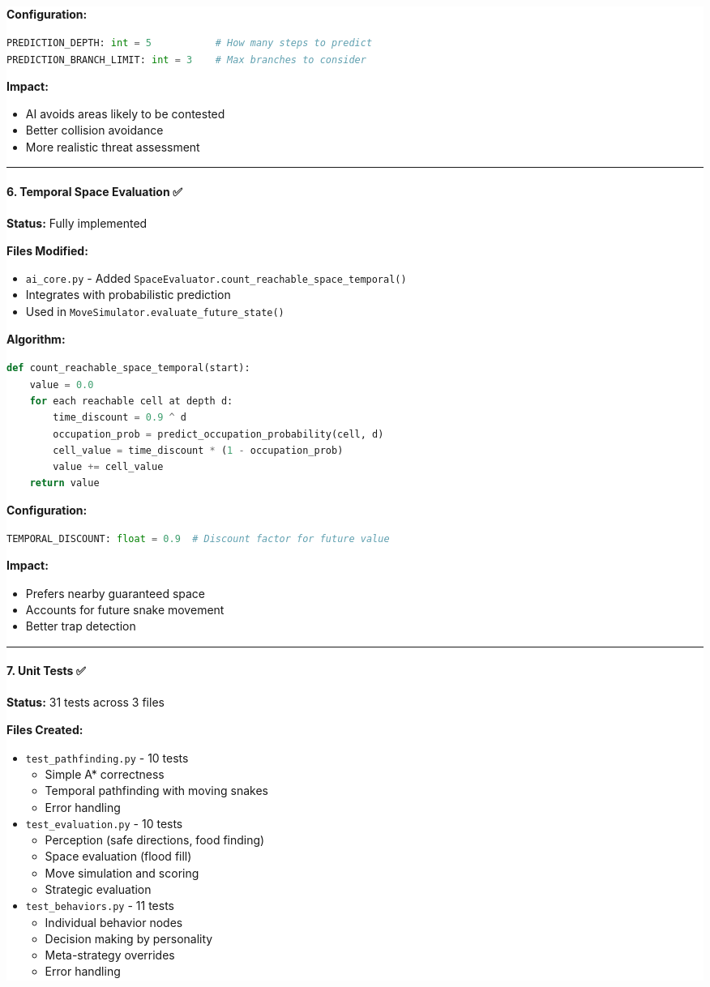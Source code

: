 **Configuration:**
```python
PREDICTION_DEPTH: int = 5           # How many steps to predict
PREDICTION_BRANCH_LIMIT: int = 3    # Max branches to consider
```

**Impact:**
- AI avoids areas likely to be contested
- Better collision avoidance
- More realistic threat assessment

---

#### 6. Temporal Space Evaluation ✅
**Status:** Fully implemented

**Files Modified:**
- `ai_core.py` - Added `SpaceEvaluator.count_reachable_space_temporal()`
- Integrates with probabilistic prediction
- Used in `MoveSimulator.evaluate_future_state()`

**Algorithm:**
```python
def count_reachable_space_temporal(start):
    value = 0.0
    for each reachable cell at depth d:
        time_discount = 0.9 ^ d
        occupation_prob = predict_occupation_probability(cell, d)
        cell_value = time_discount * (1 - occupation_prob)
        value += cell_value
    return value
```

**Configuration:**
```python
TEMPORAL_DISCOUNT: float = 0.9  # Discount factor for future value
```

**Impact:**
- Prefers nearby guaranteed space
- Accounts for future snake movement
- Better trap detection

---

#### 7. Unit Tests ✅
**Status:** 31 tests across 3 files

**Files Created:**
- `test_pathfinding.py` - 10 tests
  - Simple A* correctness
  - Temporal pathfinding with moving snakes
  - Error handling
- `test_evaluation.py` - 10 tests
  - Perception (safe directions, food finding)
  - Space evaluation (flood fill)
  - Move simulation and scoring
  - Strategic evaluation
- `test_behaviors.py` - 11 tests
  - Individual behavior nodes
  - Decision making by personality
  - Meta-strategy overrides
  - Error handling
